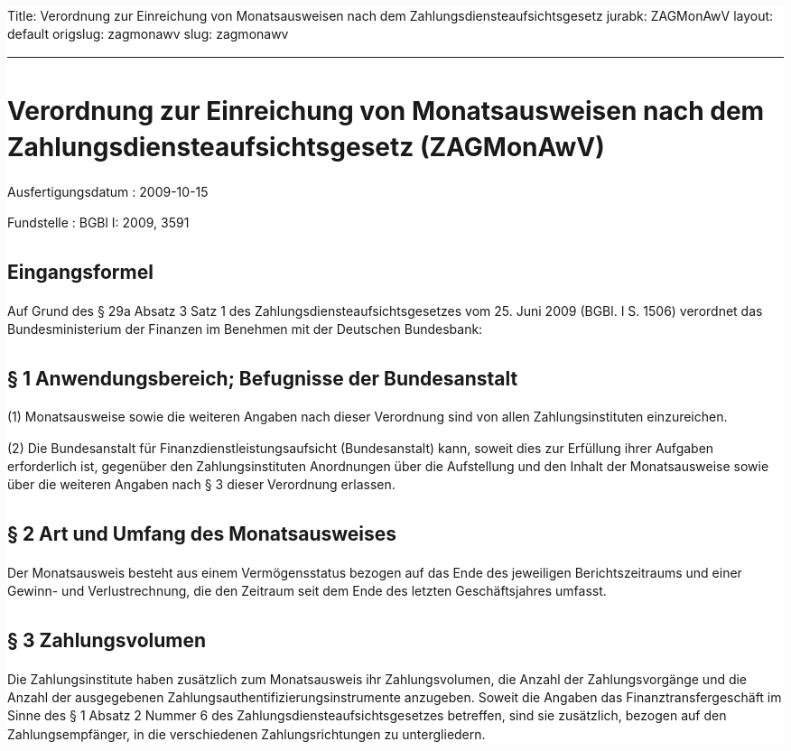 Title: Verordnung zur Einreichung von Monatsausweisen nach dem Zahlungsdiensteaufsichtsgesetz
jurabk: ZAGMonAwV
layout: default
origslug: zagmonawv
slug: zagmonawv

---

# Verordnung zur Einreichung von Monatsausweisen nach dem Zahlungsdiensteaufsichtsgesetz (ZAGMonAwV)

Ausfertigungsdatum
:   2009-10-15

Fundstelle
:   BGBl I: 2009, 3591


## Eingangsformel

Auf Grund des § 29a Absatz 3 Satz 1 des
Zahlungsdiensteaufsichtsgesetzes vom 25. Juni 2009 (BGBl. I S. 1506)
verordnet das Bundesministerium der Finanzen im Benehmen mit der
Deutschen Bundesbank:


## § 1 Anwendungsbereich; Befugnisse der Bundesanstalt

(1) Monatsausweise sowie die weiteren Angaben nach dieser Verordnung
sind von allen Zahlungsinstituten einzureichen.

(2) Die Bundesanstalt für Finanzdienstleistungsaufsicht
(Bundesanstalt) kann, soweit dies zur Erfüllung ihrer Aufgaben
erforderlich ist, gegenüber den Zahlungsinstituten Anordnungen über
die Aufstellung und den Inhalt der Monatsausweise sowie über die
weiteren Angaben nach § 3 dieser Verordnung erlassen.


## § 2 Art und Umfang des Monatsausweises

Der Monatsausweis besteht aus einem Vermögensstatus bezogen auf das
Ende des jeweiligen Berichtszeitraums und einer Gewinn- und
Verlustrechnung, die den Zeitraum seit dem Ende des letzten
Geschäftsjahres umfasst.


## § 3 Zahlungsvolumen

Die Zahlungsinstitute haben zusätzlich zum Monatsausweis ihr
Zahlungsvolumen, die Anzahl der Zahlungsvorgänge und die Anzahl der
ausgegebenen Zahlungsauthentifizierungsinstrumente anzugeben. Soweit
die Angaben das Finanztransfergeschäft im Sinne des § 1 Absatz 2
Nummer 6 des Zahlungsdiensteaufsichtsgesetzes betreffen, sind sie
zusätzlich, bezogen auf den Zahlungsempfänger, in die verschiedenen
Zahlungsrichtungen zu untergliedern.
